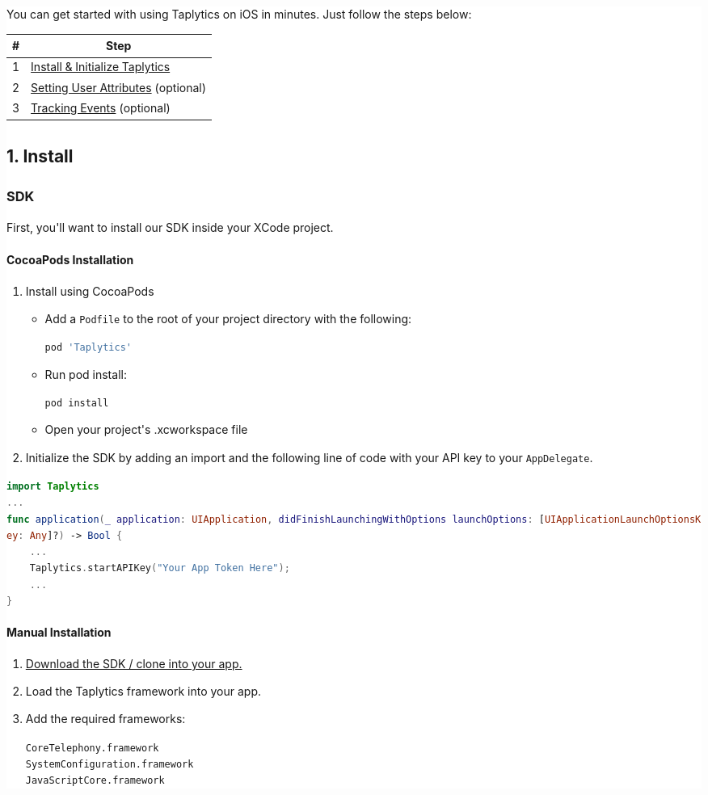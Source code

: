 You can get started with using Taplytics on iOS in minutes. Just follow the steps below:

| # | Step |
| --- | --- |
| 1 | [Install & Initialize Taplytics](#1-install) |
| 2 | [Setting User Attributes](#2-user-attributes) (optional) |
| 3 | [Tracking Events](#3-track-events) (optional) |

## 1. Install

### SDK

First, you'll want to install our SDK inside your XCode project.

#### CocoaPods Installation
1. Install using CocoaPods
    - Add a `Podfile` to the root of your project directory with the following:

        ```ruby
        pod 'Taplytics'
        ```

    - Run pod install:
    
        ```
        pod install
        ```
    
    - Open your project's .xcworkspace file
    
2. Initialize the SDK by adding an import and the following line of code with your API key to your `AppDelegate`.

```swift
import Taplytics
...
func application(_ application: UIApplication, didFinishLaunchingWithOptions launchOptions: [UIApplicationLaunchOptionsKey: Any]?) -> Bool {
    ...
    Taplytics.startAPIKey("Your App Token Here");
    ...
}
```

#### Manual Installation

1. [Download the SDK / clone into your app.](https://github.com/taplytics/taplytics-ios-sdk)
2. Load the Taplytics framework into your app.
3. Add the required frameworks:
    
    ```
    CoreTelephony.framework
    SystemConfiguration.framework
    JavaScriptCore.framework
    ```
    